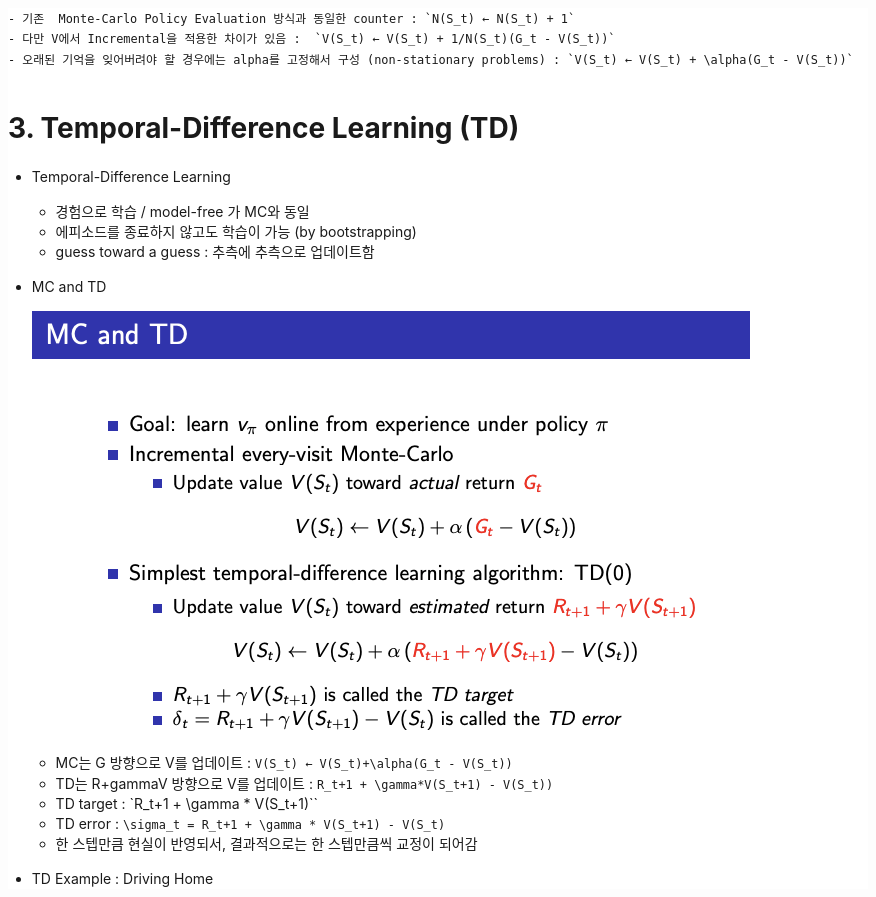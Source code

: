     - 기존  Monte-Carlo Policy Evaluation 방식과 동일한 counter : `N(S_t) ← N(S_t) + 1`
    - 다만 V에서 Incremental을 적용한 차이가 있음 :  `V(S_t) ← V(S_t) + 1/N(S_t)(G_t - V(S_t))`
    - 오래된 기억을 잊어버려야 할 경우에는 alpha를 고정해서 구성 (non-stationary problems) : `V(S_t) ← V(S_t) + \alpha(G_t - V(S_t))`

# 3. Temporal-Difference Learning (TD)

- Temporal-Difference Learning
    - 경험으로 학습 / model-free 가 MC와 동일
    - 에피소드를 종료하지 않고도 학습이 가능 (by bootstrapping)
    - guess toward a guess : 추측에 추측으로 업데이트함
- MC and TD

    ![](Untitled-bea70a5b-307c-43e3-a3f6-e262aa62a4ac.png)

    - MC는 G 방향으로 V를 업데이트 : `V(S_t) ← V(S_t)+\alpha(G_t - V(S_t))`
    - TD는 R+gammaV 방향으로 V를 업데이트 : `R_t+1 + \gamma*V(S_t+1) - V(S_t))`
    - TD target : `R_t+1 + \gamma * V(S_t+1)``
    - TD error : `\sigma_t = R_t+1 + \gamma * V(S_t+1) - V(S_t)`
    - 한 스텝만큼 현실이 반영되서, 결과적으로는 한 스텝만큼씩 교정이 되어감
- TD Example : Driving Home
